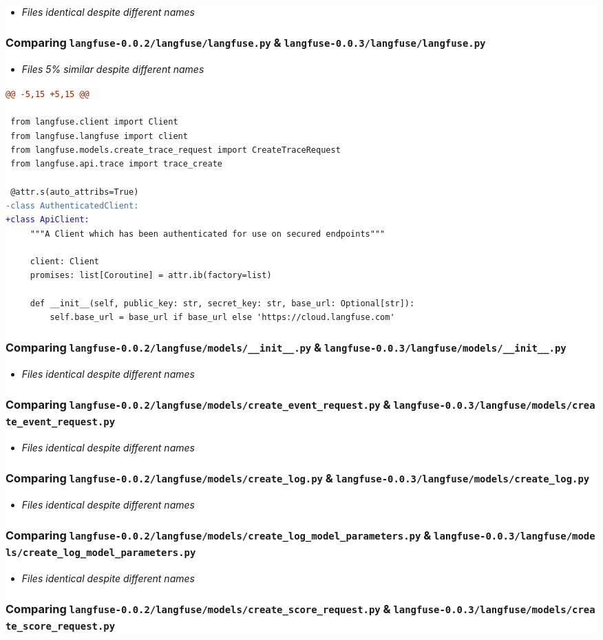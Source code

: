  * *Files identical despite different names*

### Comparing `langfuse-0.0.2/langfuse/langfuse.py` & `langfuse-0.0.3/langfuse/langfuse.py`

 * *Files 5% similar despite different names*

```diff
@@ -5,15 +5,15 @@
 
 from langfuse.client import Client
 from langfuse.langfuse import client
 from langfuse.models.create_trace_request import CreateTraceRequest
 from langfuse.api.trace import trace_create
 
 @attr.s(auto_attribs=True)
-class AuthenticatedClient:
+class ApiClient:
     """A Client which has been authenticated for use on secured endpoints"""
 
     client: Client
     promises: list[Coroutine] = attr.ib(factory=list)
 
     def __init__(self, public_key: str, secret_key: str, base_url: Optional[str]):
         self.base_url = base_url if base_url else 'https://cloud.langfuse.com'
```

### Comparing `langfuse-0.0.2/langfuse/models/__init__.py` & `langfuse-0.0.3/langfuse/models/__init__.py`

 * *Files identical despite different names*

### Comparing `langfuse-0.0.2/langfuse/models/create_event_request.py` & `langfuse-0.0.3/langfuse/models/create_event_request.py`

 * *Files identical despite different names*

### Comparing `langfuse-0.0.2/langfuse/models/create_log.py` & `langfuse-0.0.3/langfuse/models/create_log.py`

 * *Files identical despite different names*

### Comparing `langfuse-0.0.2/langfuse/models/create_log_model_parameters.py` & `langfuse-0.0.3/langfuse/models/create_log_model_parameters.py`

 * *Files identical despite different names*

### Comparing `langfuse-0.0.2/langfuse/models/create_score_request.py` & `langfuse-0.0.3/langfuse/models/create_score_request.py`
